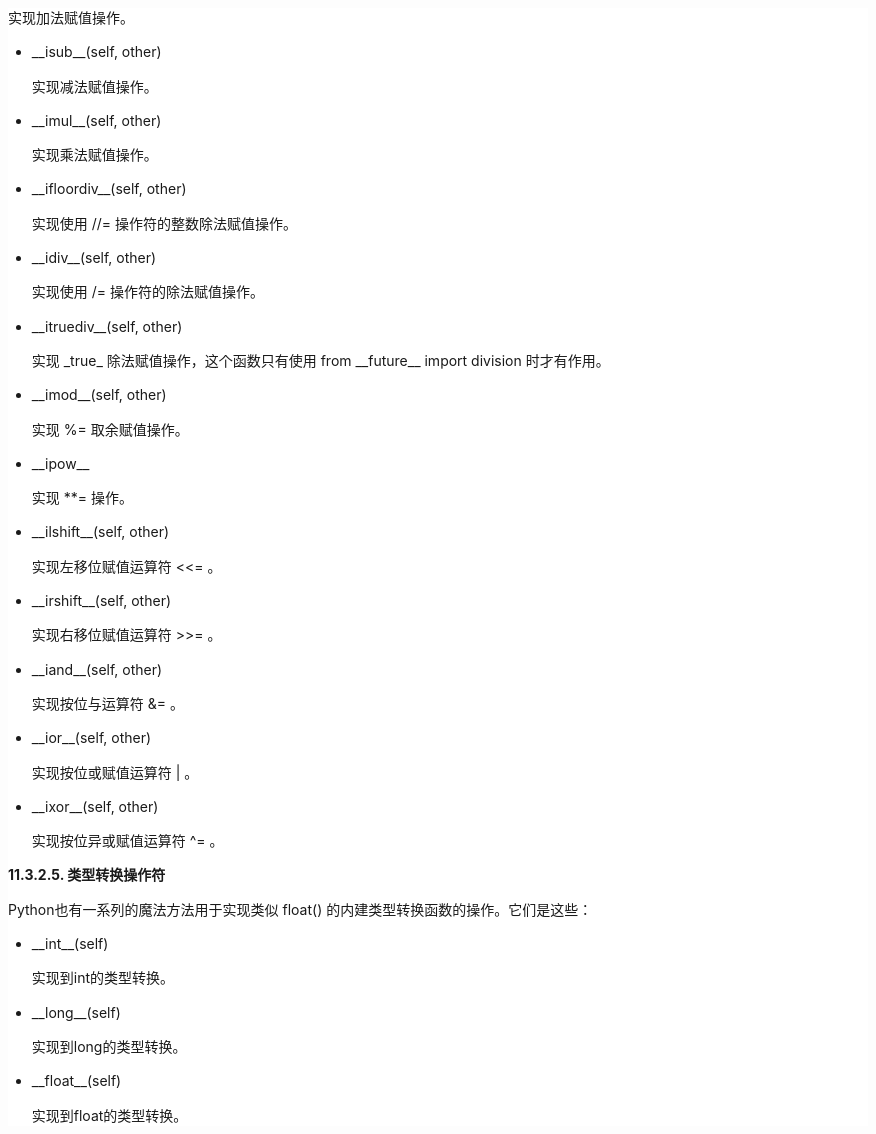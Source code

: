   实现加法赋值操作。

* \_\_isub\_\_\(self, other\)

  实现减法赋值操作。

* \_\_imul\_\_\(self, other\)

  实现乘法赋值操作。

* \_\_ifloordiv\_\_\(self, other\)

  实现使用 //= 操作符的整数除法赋值操作。

* \_\_idiv\_\_\(self, other\)

  实现使用 /= 操作符的除法赋值操作。

* \_\_itruediv\_\_\(self, other\)

  实现 \_true\_ 除法赋值操作，这个函数只有使用 from \_\_future\_\_ import division 时才有作用。

* \_\_imod\_\_\(self, other\)

  实现 %= 取余赋值操作。

* \_\_ipow\_\_

  实现 \*\*= 操作。

* \_\_ilshift\_\_\(self, other\)

  实现左移位赋值运算符 &lt;&lt;= 。

* \_\_irshift\_\_\(self, other\)

  实现右移位赋值运算符 &gt;&gt;= 。

* \_\_iand\_\_\(self, other\)

  实现按位与运算符 &= 。

* \_\_ior\_\_\(self, other\)

  实现按位或赋值运算符 \| 。

* \_\_ixor\_\_\(self, other\)

  实现按位异或赋值运算符 ^= 。

**11.3.2.5. 类型转换操作符**

Python也有一系列的魔法方法用于实现类似 float\(\) 的内建类型转换函数的操作。它们是这些：

* \_\_int\_\_\(self\)

  实现到int的类型转换。

* \_\_long\_\_\(self\)

  实现到long的类型转换。

* \_\_float\_\_\(self\)

  实现到float的类型转换。
